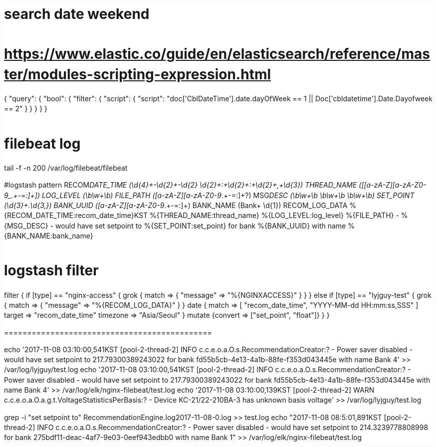 search date weekend
===================

https://www.elastic.co/guide/en/elasticsearch/reference/master/modules-scripting-expression.html
================================================================================================

\{ "query": { "bool": { "filter": { "script": { "script": "doc['CblDateTime'].date.dayOfWeek == 1 || Doc['cbldatetime'].Date.Dayofweek == 2" } } } } }

filebeat log
============

tail -f -n 200 /var/log/filebeat/filebeat

#logstash pattern RECOM*DATE_TIME (\d{4}+\-\d{2}+\-\d{2} \d{2}+:\+\d{2}+:\+\d{2}+\,+\d{3}) THREAD_NAME (\[[a-zA-Z][a-zA-Z0-9_.+-=:]+]) LOG_LEVEL (\b\w+\b) FILE_PATH ([a-zA-Z][a-zA-Z0-9*.+-=:]+\?) MSG*DESC (\b\w+\b \b\w+\b \b\w+\b) SET_POINT (\d{3}+.\d{3,}) BANK_UUID ([a-zA-Z][a-zA-Z0-9*.+-=:]+) BANK_NAME (Bank+ \d{1}) RECOM_LOG_DATA %{RECOM_DATE_TIME:recom_date_time}KST %{THREAD_NAME:thread_name} %{LOG_LEVEL:log_level} %{FILE_PATH} - %{MSG_DESC} - would have set setpoint to %{SET_POINT:set_point} for bank %{BANK_UUID} with name %{BANK_NAME:bank_name}

logstash filter
===============

filter { if [type] == "nginx-access" { grok { match => { "message" => "%{NGINXACCESS}" } } } else if [type] == "lyjguy-test" { grok { match => { "message" => "%{RECOM_LOG_DATA}" } } date { match => [ "recom_date_time", "YYYY-MM-dd HH:mm:ss,SSS" ] target => "recom_date_time" timezone => "Asia/Seoul" } mutate {convert => ["set_point", "float"]} } }

=============================================

echo '2017-11-08 03:10:00,541KST [pool-2-thread-2] INFO c.c.e.o.a.O.s.RecommendationCreator:? - Power saver disabled - would have set setpoint to 217.79300389243022 for bank fd55b5cb-4e13-4a1b-88fe-f353d043445e with name Bank 4' >> /var/log/lyjguy/test.log echo '2017-11-08 03:10:00,541KST [pool-2-thread-2] INFO c.c.e.o.a.O.s.RecommendationCreator:? - Power saver disabled - would have set setpoint to 217.79300389243022 for bank fd55b5cb-4e13-4a1b-88fe-f353d043445e with name Bank 4' >> /var/log/elk/nginx-filebeat/test.log echo '2017-11-08 03:10:00,139KST [pool-2-thread-2] WARN c.c.e.o.a.O.a.g.t.VoltageStatisticsPerBasis:? - Device KC-21/22-210BA-3 has unknown basis voltage' >> /var/log/lyjguy/test.log

grep -i "set setpoint to" RecommendationEngine.log2017-11-08-0.log >> test.log echo "2017-11-08 08:5:01,891KST [pool-2-thread-2] INFO c.c.e.o.a.O.s.RecommendationCreator:? - Power saver disabled - would have set setpoint to 214.3239778808998 for bank 275bdf11-deac-4af7-9e03-0eef943edbb0 with name Bank 1" >> /var/log/elk/nginx-filebeat/test.log
